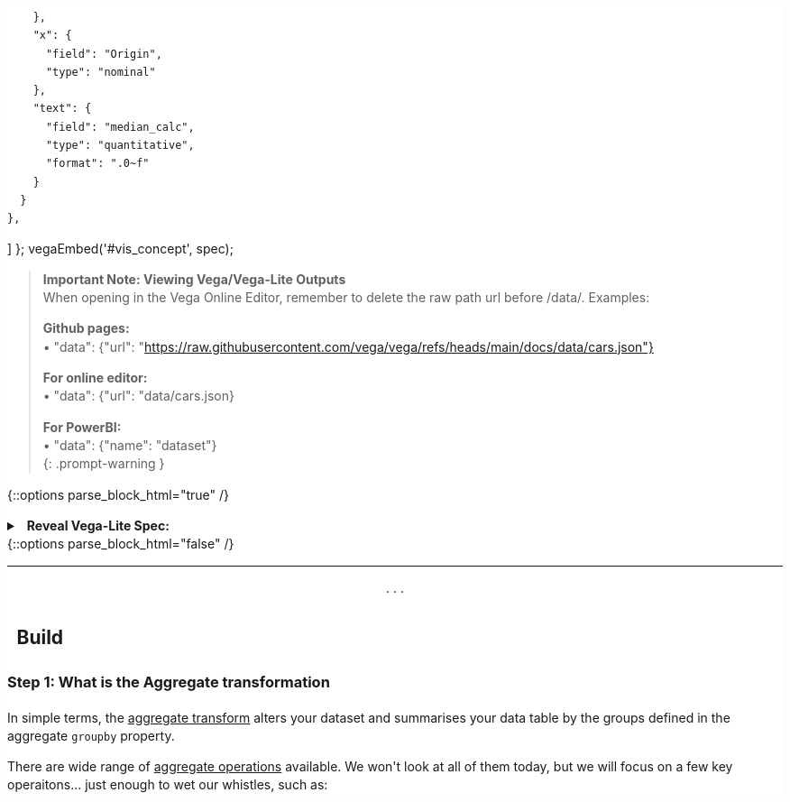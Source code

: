         },
        "x": {
          "field": "Origin",
          "type": "nominal"
        },
        "text": {
          "field": "median_calc",
          "type": "quantitative",
          "format": ".0~f"
        }
      }
    },
  ]
};
    vegaEmbed('#vis_concept', spec);
  </script>
</html>

> **Important Note: Viewing Vega/Vega-Lite Outputs** <br>
> When opening in the Vega Online Editor, remember to delete the raw path url before /data/. Examples: <br>
> 
> **Github pages:** <br> • "data": {"url": "https://raw.githubusercontent.com/vega/vega/refs/heads/main/docs/data/cars.json"} <br>
> 
> **For online editor:** <br> • "data": {"url": "data/cars.json} <br>
> 
> **For PowerBI:** <br> • "data": {"name": "dataset"} <br>
{: .prompt-warning }




{::options parse_block_html="true" /}
<details><summary markdown="span"><b><i class="fa-solid fa-laptop-code" aria-hidden="true" style="color: orange"></i>&ensp;Reveal Vega-Lite Spec: </b></summary></details>
{::options parse_block_html="false" /}

***

<p style="text-align: center;">. . .</p> 

## <i class="fa-solid fa-person-digging fa-2x" style="color: darkorange"></i>&ensp;Build

### Step 1: What is the Aggregate transformation
In simple terms, the [aggregate transform](https://vega.github.io/vega-lite/docs/aggregate.html) alters your dataset and summarises your data table by the groups defined in the aggregate `groupby` property.

There are wide range of [aggregate operations](https://vega.github.io/vega-lite/docs/aggregate.html#ops) available. We won't look at all of them today, but we will focus on a few key operaitons... just enough to wet our whistles, such as:
